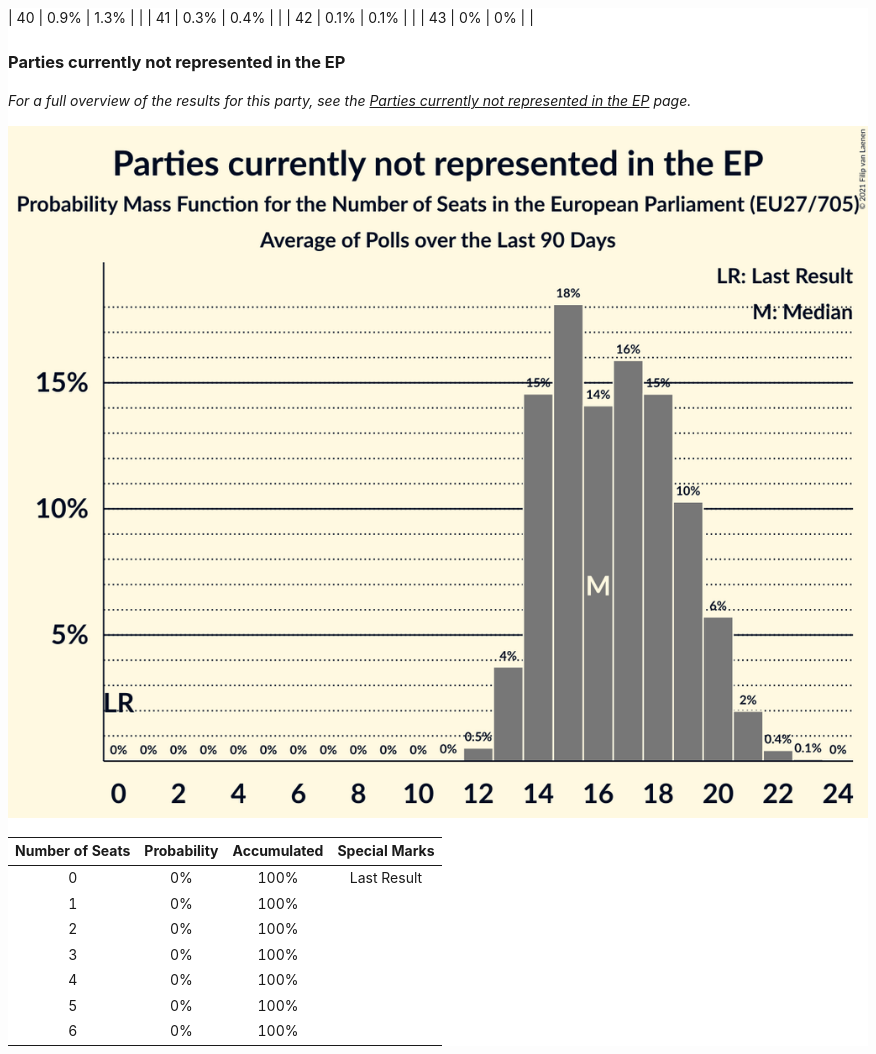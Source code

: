 | 40 | 0.9% | 1.3% |  |
| 41 | 0.3% | 0.4% |  |
| 42 | 0.1% | 0.1% |  |
| 43 | 0% | 0% |  |

### Parties currently not represented in the EP

*For a full overview of the results for this party, see the [Parties currently not represented in the EP](party-2021-11-30-partiescurrentlynotrepresentedintheep.html) page.*

![Graph with seats probability mass function not yet produced](average-2021-11-30-seats-pmf-partiescurrentlynotrepresentedintheep.png "Seats Probability Mass Function")

| Number of Seats | Probability | Accumulated | Special Marks |
|:---------------:|:-----------:|:-----------:|:-------------:|
| 0 | 0% | 100% | Last Result |
| 1 | 0% | 100% |  |
| 2 | 0% | 100% |  |
| 3 | 0% | 100% |  |
| 4 | 0% | 100% |  |
| 5 | 0% | 100% |  |
| 6 | 0% | 100% |  |